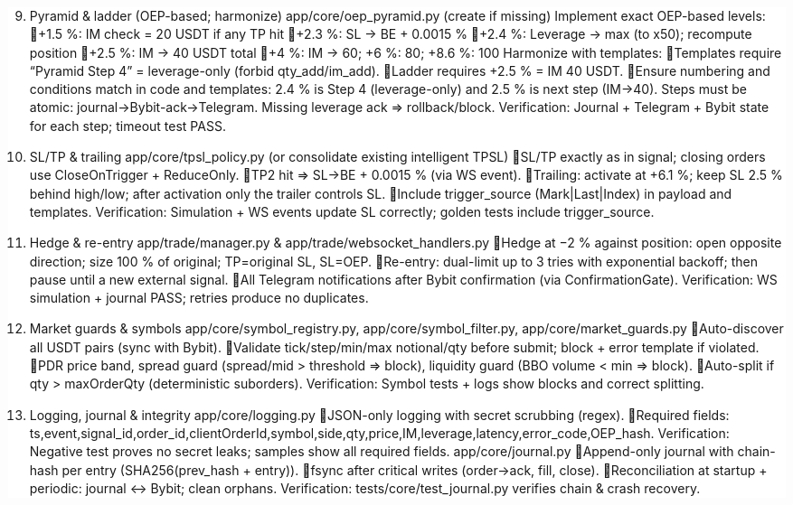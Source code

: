 9) Pyramid & ladder (OEP-based; harmonize)
app/core/oep_pyramid.py (create if missing)
Implement exact OEP-based levels:
+1.5 %: IM check = 20 USDT if any TP hit
+2.3 %: SL → BE + 0.0015 %
+2.4 %: Leverage → max (to x50); recompute position
+2.5 %: IM → 40 USDT total
+4 %: IM → 60; +6 %: 80; +8.6 %: 100
Harmonize with templates:
Templates require “Pyramid Step 4” = leverage-only (forbid qty_add/im_add).
Ladder requires +2.5 % = IM 40 USDT.
Ensure numbering and conditions match in code and templates: 2.4 % is Step 4 (leverage-only) and 2.5 % is next step (IM→40).
Steps must be atomic: journal→Bybit-ack→Telegram. Missing leverage ack ⇒ rollback/block.
Verification: Journal + Telegram + Bybit state for each step; timeout test PASS.

10) SL/TP & trailing
app/core/tpsl_policy.py (or consolidate existing intelligent TPSL)
SL/TP exactly as in signal; closing orders use CloseOnTrigger + ReduceOnly.
TP2 hit ⇒ SL→BE + 0.0015 % (via WS event).
Trailing: activate at +6.1 %; keep SL 2.5 % behind high/low; after activation only the trailer controls SL.
Include trigger_source (Mark|Last|Index) in payload and templates.
Verification: Simulation + WS events update SL correctly; golden tests include trigger_source.

11) Hedge & re-entry
app/trade/manager.py & app/trade/websocket_handlers.py
Hedge at −2 % against position: open opposite direction; size 100 % of original; TP=original SL, SL=OEP.
Re-entry: dual-limit up to 3 tries with exponential backoff; then pause until a new external signal.
All Telegram notifications after Bybit confirmation (via ConfirmationGate).
Verification: WS simulation + journal PASS; retries produce no duplicates.

12) Market guards & symbols
app/core/symbol_registry.py, app/core/symbol_filter.py, app/core/market_guards.py
Auto-discover all USDT pairs (sync with Bybit).
Validate tick/step/min/max notional/qty before submit; block + error template if violated.
PDR price band, spread guard (spread/mid > threshold ⇒ block), liquidity guard (BBO volume < min ⇒ block).
Auto-split if qty > maxOrderQty (deterministic suborders).
Verification: Symbol tests + logs show blocks and correct splitting.

13) Logging, journal & integrity
app/core/logging.py
JSON-only logging with secret scrubbing (regex).
Required fields:
ts,event,signal_id,order_id,clientOrderId,symbol,side,qty,price,IM,leverage,latency,error_code,OEP_hash.
Verification: Negative test proves no secret leaks; samples show all required fields.
app/core/journal.py
Append-only journal with chain-hash per entry (SHA256(prev_hash + entry)).
fsync after critical writes (order→ack, fill, close).
Reconciliation at startup + periodic: journal ↔ Bybit; clean orphans.
Verification: tests/core/test_journal.py verifies chain & crash recovery.
